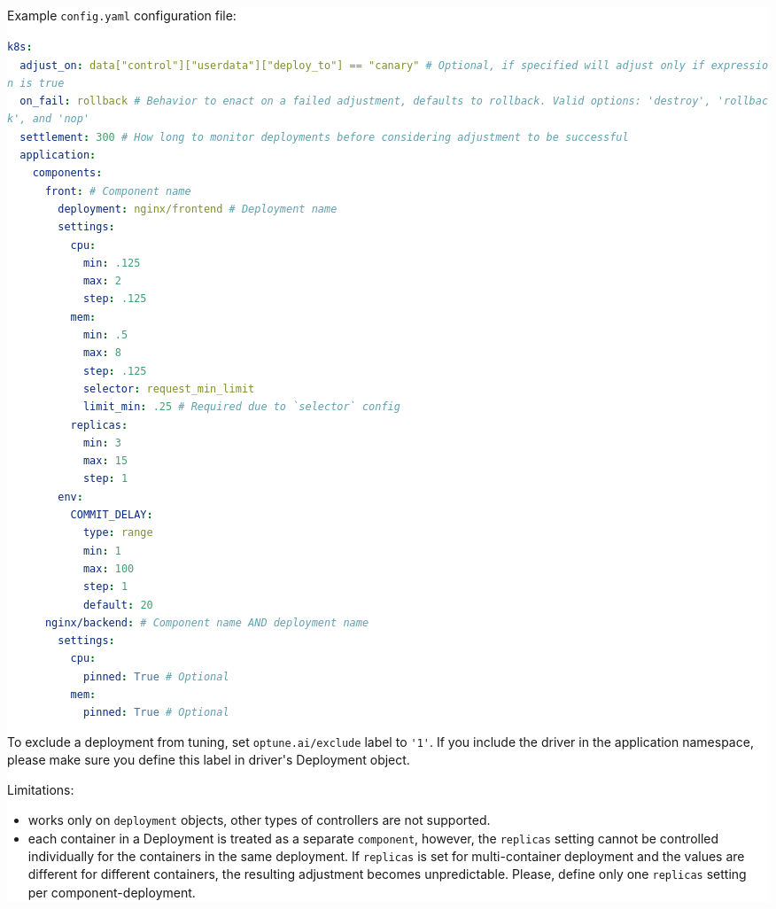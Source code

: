 Example `config.yaml` configuration file:

```yaml
k8s:
  adjust_on: data["control"]["userdata"]["deploy_to"] == "canary" # Optional, if specified will adjust only if expression is true
  on_fail: rollback # Behavior to enact on a failed adjustment, defaults to rollback. Valid options: 'destroy', 'rollback', and 'nop'
  settlement: 300 # How long to monitor deployments before considering adjustment to be successful
  application:
    components:
      front: # Component name
        deployment: nginx/frontend # Deployment name
        settings:
          cpu:
            min: .125
            max: 2
            step: .125
          mem:
            min: .5
            max: 8
            step: .125
            selector: request_min_limit
            limit_min: .25 # Required due to `selector` config
          replicas:
            min: 3
            max: 15
            step: 1
        env:
          COMMIT_DELAY:
            type: range
            min: 1
            max: 100
            step: 1
            default: 20
      nginx/backend: # Component name AND deployment name
        settings:
          cpu:
            pinned: True # Optional
          mem:
            pinned: True # Optional
```

To exclude a deployment from tuning, set `optune.ai/exclude` label to `'1'`. If you include the driver in the
application namespace, please make sure you define this label in driver's Deployment object.

Limitations:

- works only on `deployment` objects, other types of controllers are not supported.
- each container in a Deployment is treated as a separate `component`, however,
the `replicas` setting cannot be controlled individually for the containers in the same deployment.
If `replicas` is set for multi-container deployment and the values are different for different containers,
the resulting adjustment becomes unpredictable. Please, define only one `replicas` setting
per component-deployment.
